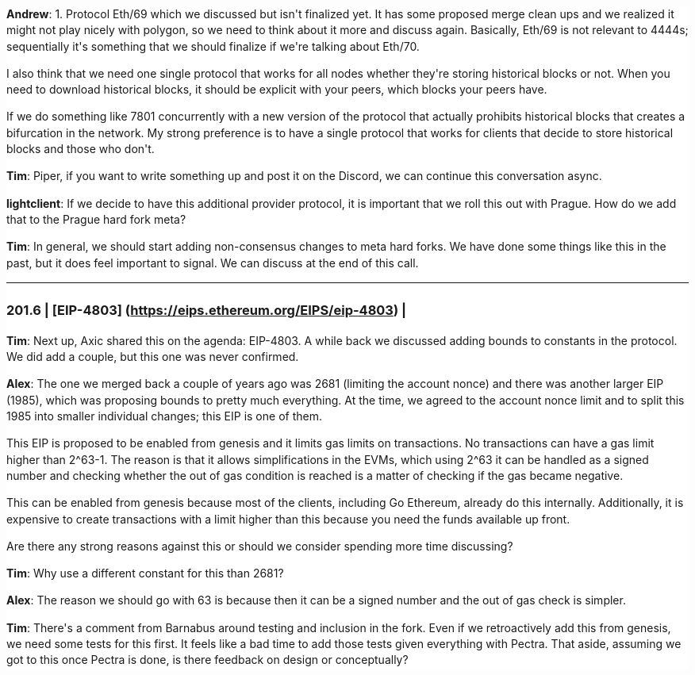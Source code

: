 **Andrew**: 1. Protocol Eth/69 which we discussed but isn't finalized yet. It has some proposed merge clean ups and we realized it might not play nicely with polygon, so we need to think about it more and discuss again. Basically, Eth/69 is not relevant to 4444s; sequentially it's something that we should finalize if we're talking about Eth/70.

I also think that we need one single protocol that works for all nodes whether they're storing historical blocks or not. When you need to download historical blocks, it should be explicit with your peers, which blocks your peers have. 

If we do something like 7801 concurrently with a new version of the protocol that actually prohibits historical blocks that creates a bifurcation in the network. My strong preference is to have a single protocol that works for clients that decide to store historical blocks and those who don't.

**Tim**: Piper, if you want to write something up and post it on the Discord, we can continue this conversation async.

**lightclient**: If we decide to have this additional provider protocol, it is important that we roll this out with Prague. How do we add that to the Prague hard fork meta?

**Tim**: In general, we should start adding non-consensus changes to meta hard forks. We have done some things like this in the past, but it does feel important to signal. We can discuss at the end of this call.


-------------------------------------
### 201.6 | [EIP-4803] (https://eips.ethereum.org/EIPS/eip-4803) |

**Tim**: Next up, Axic shared this on the agenda: EIP-4803. A while back we discussed adding bounds to constants in the protocol. We did add a couple, but this one was never confirmed. 

**Alex**: The one we merged back a couple of years ago was 2681 (limiting the account nonce) and there was another larger EIP (1985), which was proposing bounds to pretty  much everything. At the time, we agreed to the account nonce limit and to split this 1985 into smaller individual changes; this EIP is one of them.

This EIP is proposed to be enabled from genesis and it limits gas limits on transactions. No transactions can have a gas limit higher than 2^63-1. The reason is that it allows simplifications in the EVMs, which using 2^63 it can be handled as a signed number and checking whether the out of gas condition is reached is a matter of checking if the gas became negative.

This can be enabled from genesis because most of the clients, including Go Ethereum, already do this internally. Additionally, it is expensive to create transactions with a limit higher than this because you need the funds available up front. 

Are there any strong reasons against this or should we consider spending more time discussing?

**Tim**: Why use a different constant for this than 2681?

**Alex**: The reason we should go with 63 is because then it can be a signed number and the out of gas check is simpler.

**Tim**: There's a comment from Barnabus around testing and inclusion in the fork. Even if we retroactively add this from genesis, we need some tests for this first. It feels like a bad time to add those tests given everything with Pectra. That aside, assuming we got to this once Pectra is done, is there feedback on design or conceptually?
